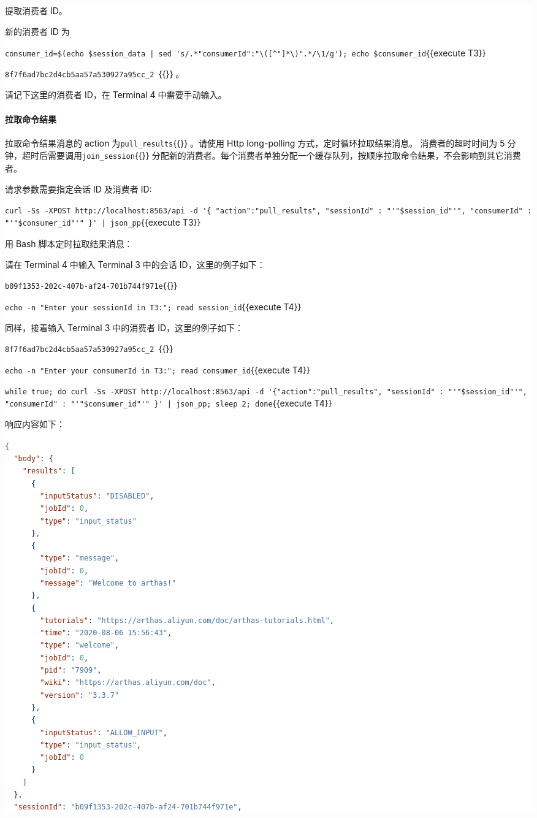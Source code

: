 提取消费者 ID。

新的消费者 ID 为

`consumer_id=$(echo $session_data | sed 's/.*"consumerId":"\([^"]*\)".*/\1/g'); echo $consumer_id`{{execute T3}}

`8f7f6ad7bc2d4cb5aa57a530927a95cc_2 `{{}} 。

请记下这里的消费者 ID，在 Terminal 4 中需要手动输入。

#### 拉取命令结果

拉取命令结果消息的 action 为`pull_results`{{}} 。请使用 Http long-polling 方式，定时循环拉取结果消息。
消费者的超时时间为 5 分钟，超时后需要调用`join_session`{{}} 分配新的消费者。每个消费者单独分配一个缓存队列，按顺序拉取命令结果，不会影响到其它消费者。

请求参数需要指定会话 ID 及消费者 ID:

`curl -Ss -XPOST http://localhost:8563/api -d '{ "action":"pull_results", "sessionId" : "'"$session_id"'", "consumerId" : "'"$consumer_id"'" }' | json_pp`{{execute T3}}

用 Bash 脚本定时拉取结果消息：

请在 Terminal 4 中输入 Terminal 3 中的会话 ID，这里的例子如下：

`b09f1353-202c-407b-af24-701b744f971e`{{}}

`echo -n "Enter your sessionId in T3:"; read session_id`{{execute T4}}

同样，接着输入 Terminal 3 中的消费者 ID，这里的例子如下：

`8f7f6ad7bc2d4cb5aa57a530927a95cc_2 `{{}}

`echo -n "Enter your consumerId in T3:"; read consumer_id`{{execute T4}}

`while true; do curl -Ss -XPOST http://localhost:8563/api -d '{"action":"pull_results", "sessionId" : "'"$session_id"'", "consumerId" : "'"$consumer_id"'" }' | json_pp; sleep 2; done`{{execute T4}}

响应内容如下：

```json
{
  "body": {
    "results": [
      {
        "inputStatus": "DISABLED",
        "jobId": 0,
        "type": "input_status"
      },
      {
        "type": "message",
        "jobId": 0,
        "message": "Welcome to arthas!"
      },
      {
        "tutorials": "https://arthas.aliyun.com/doc/arthas-tutorials.html",
        "time": "2020-08-06 15:56:43",
        "type": "welcome",
        "jobId": 0,
        "pid": "7909",
        "wiki": "https://arthas.aliyun.com/doc",
        "version": "3.3.7"
      },
      {
        "inputStatus": "ALLOW_INPUT",
        "type": "input_status",
        "jobId": 0
      }
    ]
  },
  "sessionId": "b09f1353-202c-407b-af24-701b744f971e",
```